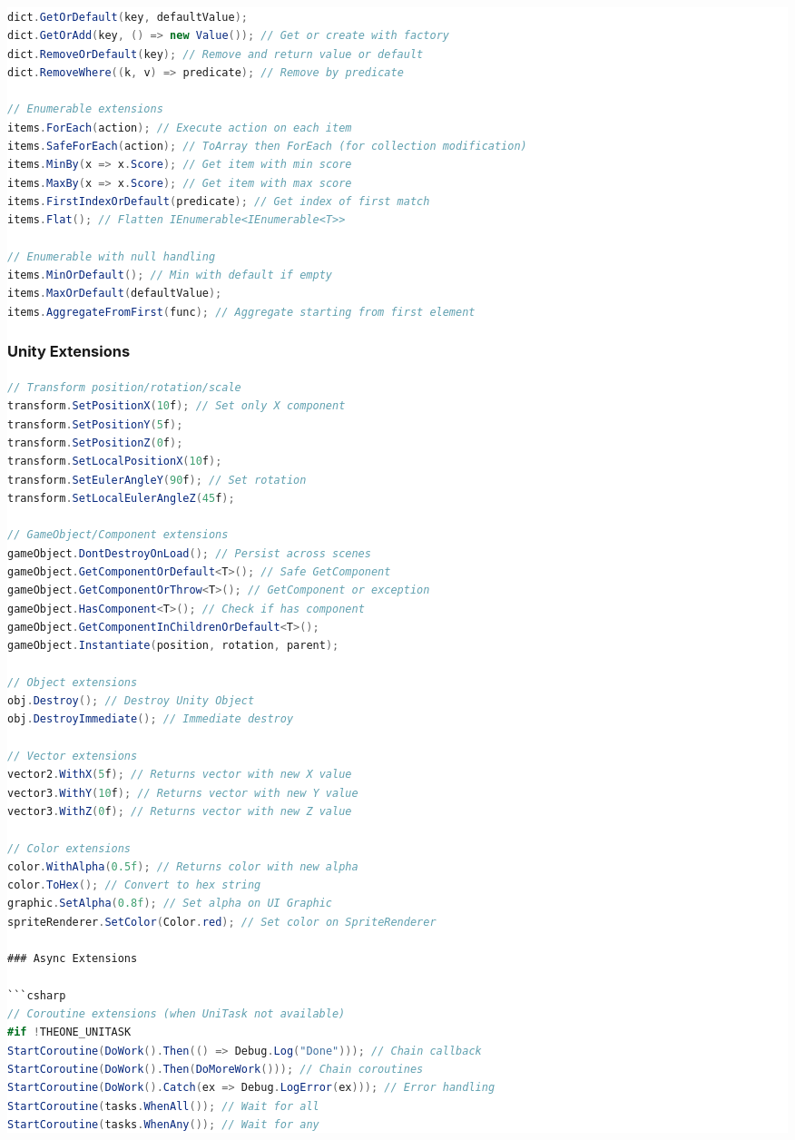 ```csharp
dict.GetOrDefault(key, defaultValue);
dict.GetOrAdd(key, () => new Value()); // Get or create with factory
dict.RemoveOrDefault(key); // Remove and return value or default
dict.RemoveWhere((k, v) => predicate); // Remove by predicate

// Enumerable extensions
items.ForEach(action); // Execute action on each item
items.SafeForEach(action); // ToArray then ForEach (for collection modification)
items.MinBy(x => x.Score); // Get item with min score
items.MaxBy(x => x.Score); // Get item with max score
items.FirstIndexOrDefault(predicate); // Get index of first match
items.Flat(); // Flatten IEnumerable<IEnumerable<T>>

// Enumerable with null handling
items.MinOrDefault(); // Min with default if empty
items.MaxOrDefault(defaultValue);
items.AggregateFromFirst(func); // Aggregate starting from first element
```

### Unity Extensions

```csharp
// Transform position/rotation/scale
transform.SetPositionX(10f); // Set only X component
transform.SetPositionY(5f);
transform.SetPositionZ(0f);
transform.SetLocalPositionX(10f);
transform.SetEulerAngleY(90f); // Set rotation
transform.SetLocalEulerAngleZ(45f);

// GameObject/Component extensions
gameObject.DontDestroyOnLoad(); // Persist across scenes
gameObject.GetComponentOrDefault<T>(); // Safe GetComponent
gameObject.GetComponentOrThrow<T>(); // GetComponent or exception
gameObject.HasComponent<T>(); // Check if has component
gameObject.GetComponentInChildrenOrDefault<T>();
gameObject.Instantiate(position, rotation, parent);

// Object extensions
obj.Destroy(); // Destroy Unity Object
obj.DestroyImmediate(); // Immediate destroy

// Vector extensions
vector2.WithX(5f); // Returns vector with new X value
vector3.WithY(10f); // Returns vector with new Y value
vector3.WithZ(0f); // Returns vector with new Z value

// Color extensions
color.WithAlpha(0.5f); // Returns color with new alpha
color.ToHex(); // Convert to hex string
graphic.SetAlpha(0.8f); // Set alpha on UI Graphic
spriteRenderer.SetColor(Color.red); // Set color on SpriteRenderer

### Async Extensions

```csharp
// Coroutine extensions (when UniTask not available)
#if !THEONE_UNITASK
StartCoroutine(DoWork().Then(() => Debug.Log("Done"))); // Chain callback
StartCoroutine(DoWork().Then(DoMoreWork())); // Chain coroutines
StartCoroutine(DoWork().Catch(ex => Debug.LogError(ex))); // Error handling
StartCoroutine(tasks.WhenAll()); // Wait for all
StartCoroutine(tasks.WhenAny()); // Wait for any

```